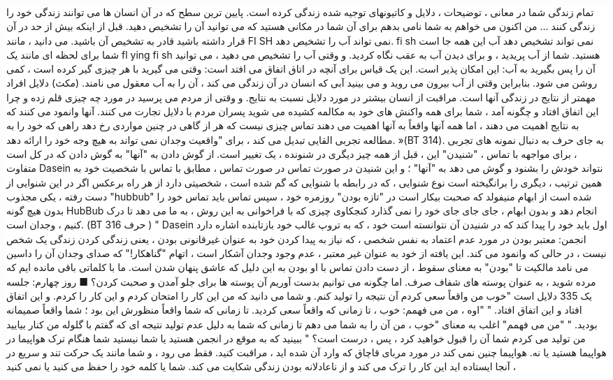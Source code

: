 تمام زندگی شما در معانی ، توضیحات ، دلایل و کاتیونهای توجیه شده زندگی کرده است. پایین ترین سطح که در آن انسان ها می توانند زندگی خود را زندگی کنند ... من اکنون می خواهم به شما نامی بدهم
برای آن شما در مکانی هستید که می توانید آن را تشخیص دهید. قبل از اینکه بیش از حد در آن قرار داشته باشید
قادر به تشخیص آن باشید. می دانید ، مانند FI SH نمی تواند آب را تشخیص دهد. fi sh نمی تواند تشخیص دهد
آب این همه جا است شما برای لحظه ای مانند یک fl ying fi sh هستید. شما از آب پریدید ،
و برای دیدن آب به عقب نگاه کردید. و وقتی آب را تشخیص می دهید ، می توانید آن را پس بگیرید
به آب: این امکان پذیر است. این یک قیاس برای آنچه در اتاق اتفاق می افتد است: وقتی می گیرید
با هر چیزی گیر کرده است ، کمی روشن می شود. بنابراین وقتی از آب بیرون می روید و می بینید
آبی که انسان در آن زندگی می کند ، آن را به آب معقول می نامند. (مکث)
دلایل افراد مهمتر از نتایج در زندگی آنها است. مراقبت از انسان
بیشتر در مورد دلایل نسبت به نتایج. و وقتی از مردم می پرسید در مورد چه چیزی
قلم زده و چرا این اتفاق افتاد و چگونه آمد ، شما برای همه واکنش های خود به مکالمه کشیده می شوید
پسران مردم با دلایل تجارت می کنند. آنها وانمود می کنند که به نتایج اهمیت می دهند ، اما همه آنها واقعاً به آنها اهمیت می دهند
تماس چیزی نیست که هر از گاهی در چنین مواردی رخ دهد
راهی که خود را به مطالعه تجربی القایی تبدیل می کند ، برای "واقعیت
وجدان نمی تواند به هیچ وجه خود را ارائه دهد. »(BT 314). به جای
حرف
به دنبال نمونه های تجربی ، برای مواجهه با تماس ، "شنیدن"
این ، قبل از همه چیز دیگری در شنونده ، یک تغییر است.
از گوش دادن به "آنها" به گوش دادن که در کل است
متفاوت Dasein نتواند خودش را بشنود و گوش می دهد
به "آنها" ؛ و این شنیدن
در صورت تماس در صورت تماس ، مطابق با تماس
با شخصیت خود به همین ترتیب ، دیگری را برانگیخته است
نوع شنوایی ، که در رابطه با
شنوایی که گم شده است ، شخصیتی دارد
از هر راه برعکس اگر در این شنوایی از دست رفته ،
یکی مجذوب "hubbub" شده است
از ابهام منیفولد که صحبت بیکار است
در "تازه بودن" روزمره خود ، سپس
تماس باید تماس خود را بدون هیچ گونه HubBub انجام دهد
و بدون ابهام ، جای جای جای خود را نمی گذارد
کنجکاوی چیزی که با فراخوانی به این روش ،
به ما می دهد تا درک کنیم ، وجدان است. (BT 316
حرف
)
"
Dasein اول باید خود را پیدا کند که در شنیدن آن نتوانسته است
خود ، که به تروپ غالب خود بازتابنده اشاره دارد
انجمن: معتبر بودن در مورد عدم اعتماد به نفس شخصی ، که
نیاز به پیدا کردن خود به عنوان غیرقانونی بودن ، یعنی زندگی کردن
زندگی یک شخص نیست ، در حالی که وانمود می کند. این یافته
از خود به عنوان غیر معتبر ، عدم وجود وجدان آشکار است ،
اتهام "گناهکار!" که صدای وجدان آن را داسین می نامد
مالکیت تا "بودن" به معنای سقوط ، از دست دادن تماس با او
بودن به این دلیل که عاشق پنهان شدن است. ما با کلماتی باقی مانده ایم که
مرده شوید ، به عنوان پوسته های شفاف صرف. اما چگونه می توانیم بدست آوریم
آن پوسته ها برای جلو آمدن و صحبت کردن؟ ■
روز چهارم: جلسه یک
335
دلایل است "خوب من واقعاً سعی کردم آن نتیجه را تولید کنم. و شما می دانید که من این کار را امتحان کردم و این کار را کردم.
و این اتفاق افتاد و این اتفاق افتاد. " "اوه ، من می فهمم: خوب ، تا زمانی که واقعاً سعی کردید.
تا زمانی که شما واقعاً منظورش این بود ؛ شما واقعاً صمیمانه بودید. " "من می فهمم" اغلب به معنای "خوب ،
من آن را به شما می دهم تا زمانی که شما به دلیل عدم تولید نتیجه ای که گفتم با گلوله من کنار بیایید
من تولید می کردم شما آن را قبول خواهید کرد ، پس ، درست است؟ " ببینید که به موقع در انجمن هستید
یا شما نیستید شما هنگام ترک هواپیما در هواپیما هستید یا نه. هواپیما چنین نمی کند
در مورد مربای قاچاق که وارد آن شده اید ، مراقبت کنید. فقط می رود ، و شما مانند یک حرکت تند و سریع در آنجا ایستاده اید
این کار را ترک می کند و از ناعادلانه بودن زندگی شکایت می کند. شما یا کلمه خود را حفظ می کنید یا نمی کنید ،